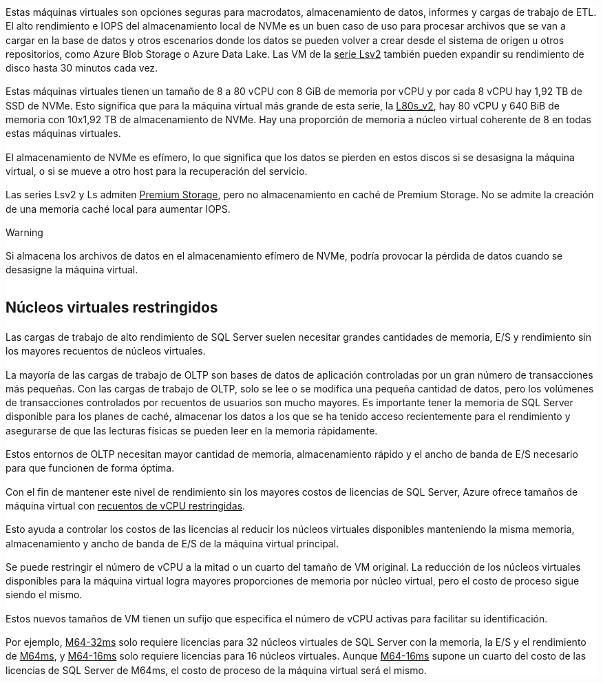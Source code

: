 Estas máquinas virtuales son opciones seguras para macrodatos, almacenamiento de datos, informes y cargas de trabajo de ETL. El alto rendimiento e IOPS del almacenamiento local de NVMe es un buen caso de uso para procesar archivos que se van a cargar en la base de datos y otros escenarios donde los datos se pueden volver a crear desde el sistema de origen u otros repositorios, como Azure Blob Storage o Azure Data Lake. Las VM de la [serie Lsv2](../../../virtual-machines/lsv2-series.md) también pueden expandir su rendimiento de disco hasta 30 minutos cada vez.

Estas máquinas virtuales tienen un tamaño de 8 a 80 vCPU con 8 GiB de memoria por vCPU y por cada 8 vCPU hay 1,92 TB de SSD de NVMe. Esto significa que para la máquina virtual más grande de esta serie, la [L80s_v2](../../../virtual-machines/lsv2-series.md), hay 80 vCPU y 640 BiB de memoria con 10x1,92 TB de almacenamiento de NVMe.  Hay una proporción de memoria a núcleo virtual coherente de 8 en todas estas máquinas virtuales.

El almacenamiento de NVMe es efímero, lo que significa que los datos se pierden en estos discos si se desasigna la máquina virtual, o si se mueve a otro host para la recuperación del servicio.

Las series Lsv2 y Ls admiten [Premium Storage](../../../virtual-machines/premium-storage-performance.md), pero no almacenamiento en caché de Premium Storage. No se admite la creación de una memoria caché local para aumentar IOPS. 

> [!WARNING]
> Si almacena los archivos de datos en el almacenamiento efímero de NVMe, podría provocar la pérdida de datos cuando se desasigne la máquina virtual. 

## <a name="constrained-vcores"></a>Núcleos virtuales restringidos

Las cargas de trabajo de alto rendimiento de SQL Server suelen necesitar grandes cantidades de memoria, E/S y rendimiento sin los mayores recuentos de núcleos virtuales. 

La mayoría de las cargas de trabajo de OLTP son bases de datos de aplicación controladas por un gran número de transacciones más pequeñas. Con las cargas de trabajo de OLTP, solo se lee o se modifica una pequeña cantidad de datos, pero los volúmenes de transacciones controlados por recuentos de usuarios son mucho mayores. Es importante tener la memoria de SQL Server disponible para los planes de caché, almacenar los datos a los que se ha tenido acceso recientemente para el rendimiento y asegurarse de que las lecturas físicas se pueden leer en la memoria rápidamente. 

Estos entornos de OLTP necesitan mayor cantidad de memoria, almacenamiento rápido y el ancho de banda de E/S necesario para que funcionen de forma óptima. 

Con el fin de mantener este nivel de rendimiento sin los mayores costos de licencias de SQL Server, Azure ofrece tamaños de máquina virtual con [recuentos de vCPU restringidas](../../../virtual-machines/constrained-vcpu.md). 

Esto ayuda a controlar los costos de las licencias al reducir los núcleos virtuales disponibles manteniendo la misma memoria, almacenamiento y ancho de banda de E/S de la máquina virtual principal.

Se puede restringir el número de vCPU a la mitad o un cuarto del tamaño de VM original. La reducción de los núcleos virtuales disponibles para la máquina virtual logra mayores proporciones de memoria por núcleo virtual, pero el costo de proceso sigue siendo el mismo.

Estos nuevos tamaños de VM tienen un sufijo que especifica el número de vCPU activas para facilitar su identificación. 

Por ejemplo, [M64-32ms](../../../virtual-machines/constrained-vcpu.md) solo requiere licencias para 32 núcleos virtuales de SQL Server con la memoria, la E/S y el rendimiento de [M64ms](../../../virtual-machines/m-series.md), y [M64-16ms](../../../virtual-machines/constrained-vcpu.md) solo requiere licencias para 16 núcleos virtuales.  Aunque [M64-16ms](../../../virtual-machines/constrained-vcpu.md) supone un cuarto del costo de las licencias de SQL Server de M64ms, el costo de proceso de la máquina virtual será el mismo.
